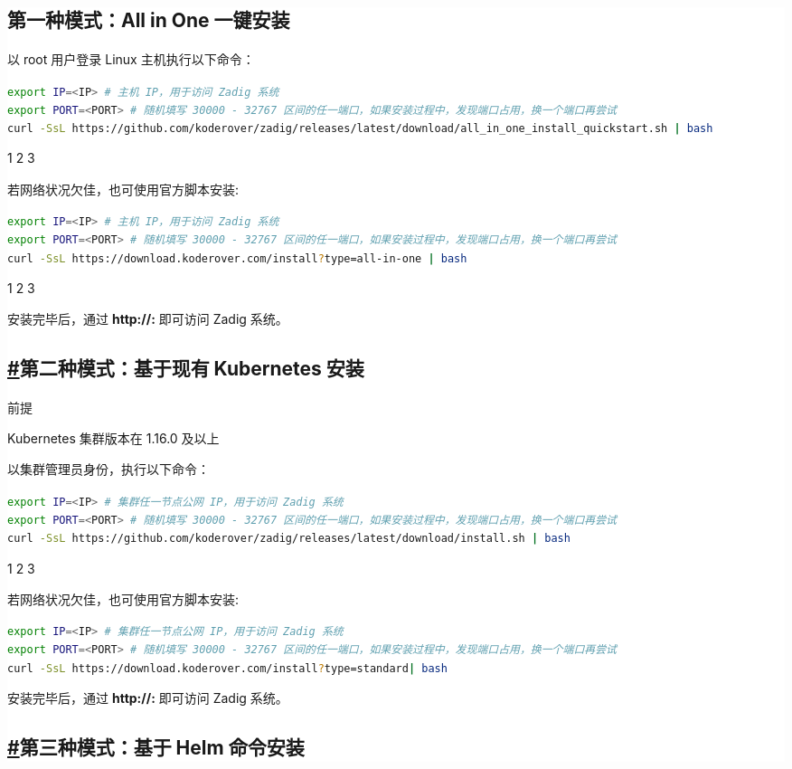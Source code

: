 ## 第一种模式：All in One 一键安装

以 root 用户登录 Linux 主机执行以下命令：

```bash
export IP=<IP> # 主机 IP，用于访问 Zadig 系统
export PORT=<PORT> # 随机填写 30000 - 32767 区间的任一端口，如果安装过程中，发现端口占用，换一个端口再尝试
curl -SsL https://github.com/koderover/zadig/releases/latest/download/all_in_one_install_quickstart.sh | bash
```

1
2
3

若网络状况欠佳，也可使用官方脚本安装:

```bash
export IP=<IP> # 主机 IP，用于访问 Zadig 系统
export PORT=<PORT> # 随机填写 30000 - 32767 区间的任一端口，如果安装过程中，发现端口占用，换一个端口再尝试
curl -SsL https://download.koderover.com/install?type=all-in-one | bash
```

1
2
3

安装完毕后，通过 **http://<IP>:<PORT>** 即可访问 Zadig 系统。

## [#](https://docs.koderover.com/zadig/v1.11.0/quick-start/try-out-install/#第二种模式-基于现有-kubernetes-安装)第二种模式：基于现有 Kubernetes 安装

前提

Kubernetes 集群版本在 1.16.0 及以上

以集群管理员身份，执行以下命令：

```bash
export IP=<IP> # 集群任一节点公网 IP，用于访问 Zadig 系统
export PORT=<PORT> # 随机填写 30000 - 32767 区间的任一端口，如果安装过程中，发现端口占用，换一个端口再尝试
curl -SsL https://github.com/koderover/zadig/releases/latest/download/install.sh | bash
```

1
2
3

若网络状况欠佳，也可使用官方脚本安装:

```bash
export IP=<IP> # 集群任一节点公网 IP，用于访问 Zadig 系统
export PORT=<PORT> # 随机填写 30000 - 32767 区间的任一端口，如果安装过程中，发现端口占用，换一个端口再尝试
curl -SsL https://download.koderover.com/install?type=standard| bash
```



安装完毕后，通过 **http://<IP>:<PORT>** 即可访问 Zadig 系统。

## [#](https://docs.koderover.com/zadig/v1.11.0/quick-start/try-out-install/#第三种模式-基于-helm-命令安装)第三种模式：基于 Helm 命令安装